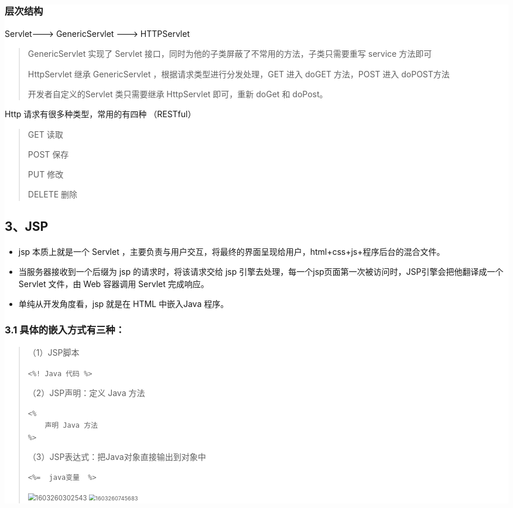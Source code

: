 ### 层次结构

Servlet———>    GenericServlet  ———>    HTTPServlet

> GenericServlet  实现了 Servlet 接口，同时为他的子类屏蔽了不常用的方法，子类只需要重写 service 方法即可
>
> HttpServlet 继承 GenericServlet ，根据请求类型进行分发处理，GET 进入 doGET 方法，POST 进入 doPOST方法
>
> 开发者自定义的Servlet 类只需要继承 HttpServlet 即可，重新 doGet 和 doPost。

Http 请求有很多种类型，常用的有四种   （RESTful）

> GET           读取
>
> POST         保存
>
> PUT            修改
>
> DELETE     删除

## 3、JSP

*  jsp 本质上就是一个 Servlet ，主要负责与用户交互，将最终的界面呈现给用户，html+css+js+程序后台的混合文件。

* 当服务器接收到一个后缀为 jsp 的请求时，将该请求交给 jsp 引擎去处理，每一个jsp页面第一次被访问时，JSP引擎会把他翻译成一个 Servlet 文件，由 Web 容器调用 Servlet 完成响应。

* 单纯从开发角度看，jsp 就是在 HTML 中嵌入Java 程序。

### 3.1 具体的嵌入方式有三种：

> （1）JSP脚本
>
> ```java
> <%! Java 代码 %>
> ```
>
> （2）JSP声明：定义 Java 方法
>
> ```java
> <%
>     声明 Java 方法
> %>
> ```
>
> （3）JSP表达式：把Java对象直接输出到对象中
>
> ```java
> <%=  java变量  %>
> ```
>
> <img src="images/1603260302543.png" alt="1603260302543" style="zoom: 80%;" />
>
> <img src="images/1603260745683.png" alt="1603260745683" style="zoom:67%;" />

